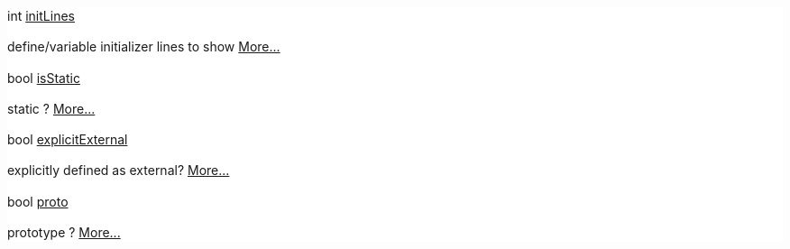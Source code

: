 <tr class="doxyMemberIndexItem">
<td class="doxyMemberIndexItemType" align="left" valign="top">int</td>
<td class="doxyMemberIndexItemName" align="left" valign="top"><a href="#ae283a992b9a74c6925c6f602ba7d830d">initLines</a></td>
</tr>
<tr class="doxyMemberIndexDescription">
<td class="doxyMemberIndexDescriptionLeft"></td>
<td class="doxyMemberIndexDescriptionRight">
<p>define/variable initializer lines to show <a href="#ae283a992b9a74c6925c6f602ba7d830d">More...</a></p>
</td>
</tr>
<tr class="doxyMemberIndexSeparator">
<td class="doxyMemberIndexSeparator" colspan="2"></td>
</tr>

<tr class="doxyMemberIndexItem">
<td class="doxyMemberIndexItemType" align="left" valign="top">bool</td>
<td class="doxyMemberIndexItemName" align="left" valign="top"><a href="#ae37f5e4eaf9df2a96650cca128222b09">isStatic</a></td>
</tr>
<tr class="doxyMemberIndexDescription">
<td class="doxyMemberIndexDescriptionLeft"></td>
<td class="doxyMemberIndexDescriptionRight">
<p>static ? <a href="#ae37f5e4eaf9df2a96650cca128222b09">More...</a></p>
</td>
</tr>
<tr class="doxyMemberIndexSeparator">
<td class="doxyMemberIndexSeparator" colspan="2"></td>
</tr>

<tr class="doxyMemberIndexItem">
<td class="doxyMemberIndexItemType" align="left" valign="top">bool</td>
<td class="doxyMemberIndexItemName" align="left" valign="top"><a href="#a6c5a4c9eda694f2bfd2037d7da08ba5d">explicitExternal</a></td>
</tr>
<tr class="doxyMemberIndexDescription">
<td class="doxyMemberIndexDescriptionLeft"></td>
<td class="doxyMemberIndexDescriptionRight">
<p>explicitly defined as external? <a href="#a6c5a4c9eda694f2bfd2037d7da08ba5d">More...</a></p>
</td>
</tr>
<tr class="doxyMemberIndexSeparator">
<td class="doxyMemberIndexSeparator" colspan="2"></td>
</tr>

<tr class="doxyMemberIndexItem">
<td class="doxyMemberIndexItemType" align="left" valign="top">bool</td>
<td class="doxyMemberIndexItemName" align="left" valign="top"><a href="#a14c9abc36afe46d02521ef846e6bcc27">proto</a></td>
</tr>
<tr class="doxyMemberIndexDescription">
<td class="doxyMemberIndexDescriptionLeft"></td>
<td class="doxyMemberIndexDescriptionRight">
<p>prototype ? <a href="#a14c9abc36afe46d02521ef846e6bcc27">More...</a></p>
</td>
</tr>
<tr class="doxyMemberIndexSeparator">
<td class="doxyMemberIndexSeparator" colspan="2"></td>
</tr>
